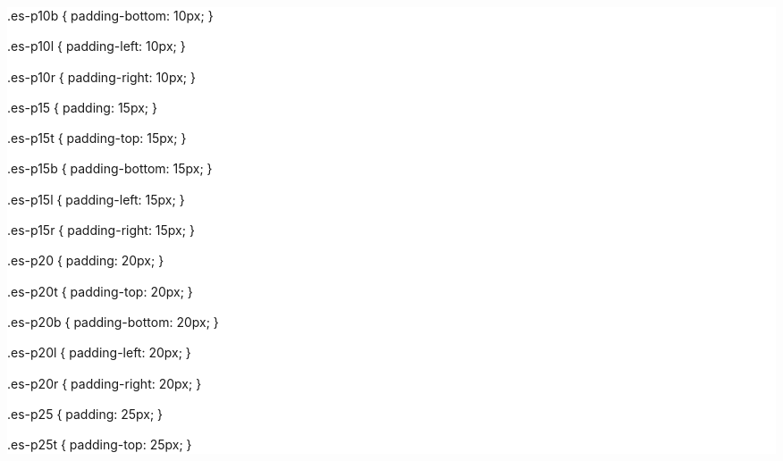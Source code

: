 .es-p10b {
    padding-bottom: 10px;
}

.es-p10l {
    padding-left: 10px;
}

.es-p10r {
    padding-right: 10px;
}

.es-p15 {
    padding: 15px;
}

.es-p15t {
    padding-top: 15px;
}

.es-p15b {
    padding-bottom: 15px;
}

.es-p15l {
    padding-left: 15px;
}

.es-p15r {
    padding-right: 15px;
}

.es-p20 {
    padding: 20px;
}

.es-p20t {
    padding-top: 20px;
}

.es-p20b {
    padding-bottom: 20px;
}

.es-p20l {
    padding-left: 20px;
}

.es-p20r {
    padding-right: 20px;
}

.es-p25 {
    padding: 25px;
}

.es-p25t {
    padding-top: 25px;
}
